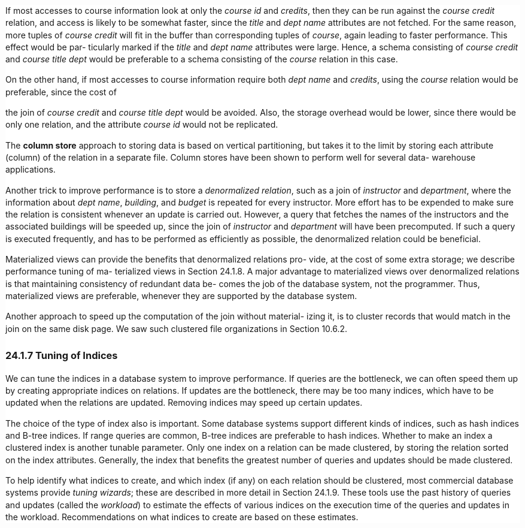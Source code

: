 If most accesses to course information look at only the _course id_ and _credits_, then they can be run against the _course credit_ relation, and access is likely to be somewhat faster, since the _title_ and _dept name_ attributes are not fetched. For the same reason, more tuples of _course credit_ will fit in the buffer than corresponding tuples of _course_, again leading to faster performance. This effect would be par- ticularly marked if the _title_ and _dept name_ attributes were large. Hence, a schema consisting of _course credit_ and _course title dept_ would be preferable to a schema consisting of the _course_ relation in this case.

On the other hand, if most accesses to course information require both _dept name_ and _credits_, using the _course_ relation would be preferable, since the cost of

the join of _course credit_ and _course title dept_ would be avoided. Also, the storage overhead would be lower, since there would be only one relation, and the attribute _course id_ would not be replicated.

The **column store** approach to storing data is based on vertical partitioning, but takes it to the limit by storing each attribute (column) of the relation in a separate file. Column stores have been shown to perform well for several data- warehouse applications.

Another trick to improve performance is to store a _denormalized relation_, such as a join of _instructor_ and _department_, where the information about _dept name_, _building_, and _budget_ is repeated for every instructor. More effort has to be expended to make sure the relation is consistent whenever an update is carried out. However, a query that fetches the names of the instructors and the associated buildings will be speeded up, since the join of _instructor_ and _department_ will have been precomputed. If such a query is executed frequently, and has to be performed as efficiently as possible, the denormalized relation could be beneficial.

Materialized views can provide the benefits that denormalized relations pro- vide, at the cost of some extra storage; we describe performance tuning of ma- terialized views in Section 24.1.8. A major advantage to materialized views over denormalized relations is that maintaining consistency of redundant data be- comes the job of the database system, not the programmer. Thus, materialized views are preferable, whenever they are supported by the database system.

Another approach to speed up the computation of the join without material- izing it, is to cluster records that would match in the join on the same disk page. We saw such clustered file organizations in Section 10.6.2.

### 24.1.7 Tuning of Indices

We can tune the indices in a database system to improve performance. If queries are the bottleneck, we can often speed them up by creating appropriate indices on relations. If updates are the bottleneck, there may be too many indices, which have to be updated when the relations are updated. Removing indices may speed up certain updates.

The choice of the type of index also is important. Some database systems support different kinds of indices, such as hash indices and B-tree indices. If range queries are common, B-tree indices are preferable to hash indices. Whether to make an index a clustered index is another tunable parameter. Only one index on a relation can be made clustered, by storing the relation sorted on the index attributes. Generally, the index that benefits the greatest number of queries and updates should be made clustered.

To help identify what indices to create, and which index (if any) on each relation should be clustered, most commercial database systems provide _tuning wizards_; these are described in more detail in Section 24.1.9. These tools use the past history of queries and updates (called the _workload_) to estimate the effects of various indices on the execution time of the queries and updates in the workload. Recommendations on what indices to create are based on these estimates.
